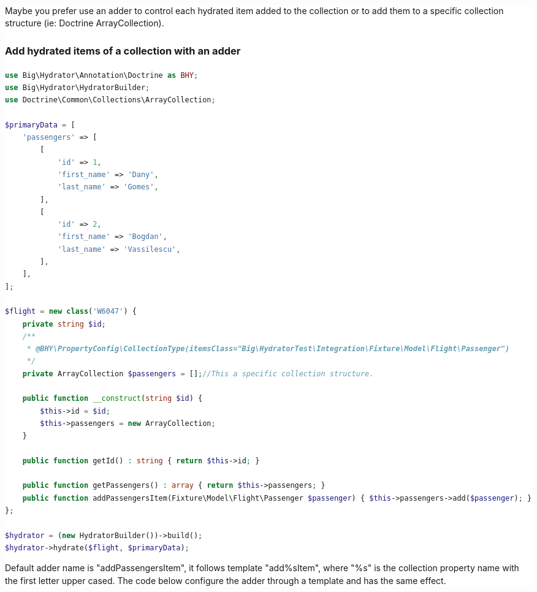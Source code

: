 Maybe you prefer use an adder to control each hydrated item added to the collection or to add them to a specific collection structure (ie: Doctrine ArrayCollection).

### Add hydrated items of a collection with an adder

```php
use Big\Hydrator\Annotation\Doctrine as BHY;
use Big\Hydrator\HydratorBuilder;
use Doctrine\Common\Collections\ArrayCollection;

$primaryData = [
    'passengers' => [
        [
            'id' => 1,
            'first_name' => 'Dany',
            'last_name' => 'Gomes',
        ],
        [
            'id' => 2,
            'first_name' => 'Bogdan',
            'last_name' => 'Vassilescu',
        ],
    ],
];

$flight = new class('W6047') {
    private string $id;
    /**
     * @BHY\PropertyConfig\CollectionType(itemsClass="Big\HydratorTest\Integration\Fixture\Model\Flight\Passenger")
     */
    private ArrayCollection $passengers = [];//This a specific collection structure.

    public function __construct(string $id) {
        $this->id = $id;
        $this->passengers = new ArrayCollection;
    }

    public function getId() : string { return $this->id; }

    public function getPassengers() : array { return $this->passengers; }
    public function addPassengersItem(Fixture\Model\Flight\Passenger $passenger) { $this->passengers->add($passenger); }
};

$hydrator = (new HydratorBuilder())->build();
$hydrator->hydrate($flight, $primaryData);
```

Default adder name is "addPassengersItem", it follows template "add%sItem", where "%s" is the collection property name with the first letter upper cased.
The code below configure the adder through a template and has the same effect.
